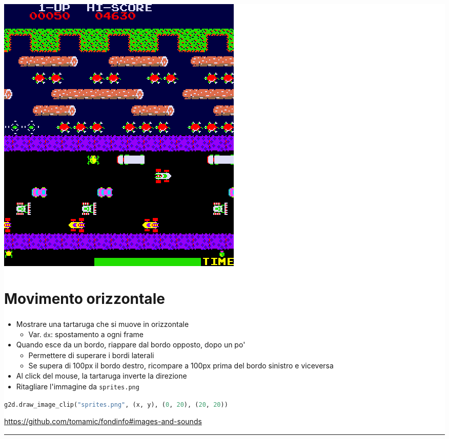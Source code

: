 
![](images/misc/frogger.png)
# Movimento orizzontale

- Mostrare una tartaruga che si muove in orizzontale
    - Var. `dx`: spostamento a ogni frame
- Quando esce da un bordo, riappare dal bordo opposto, dopo un po'
    - Permettere di superare i bordi laterali
    - Se supera di 100px il bordo destro, ricompare a 100px prima del bordo sinistro e viceversa
- Al click del mouse, la tartaruga inverte la direzione
- Ritagliare l'immagine da `sprites.png`

``` py
g2d.draw_image_clip("sprites.png", (x, y), (0, 20), (20, 20))
```

>

<https://github.com/tomamic/fondinfo#images-and-sounds>

---

